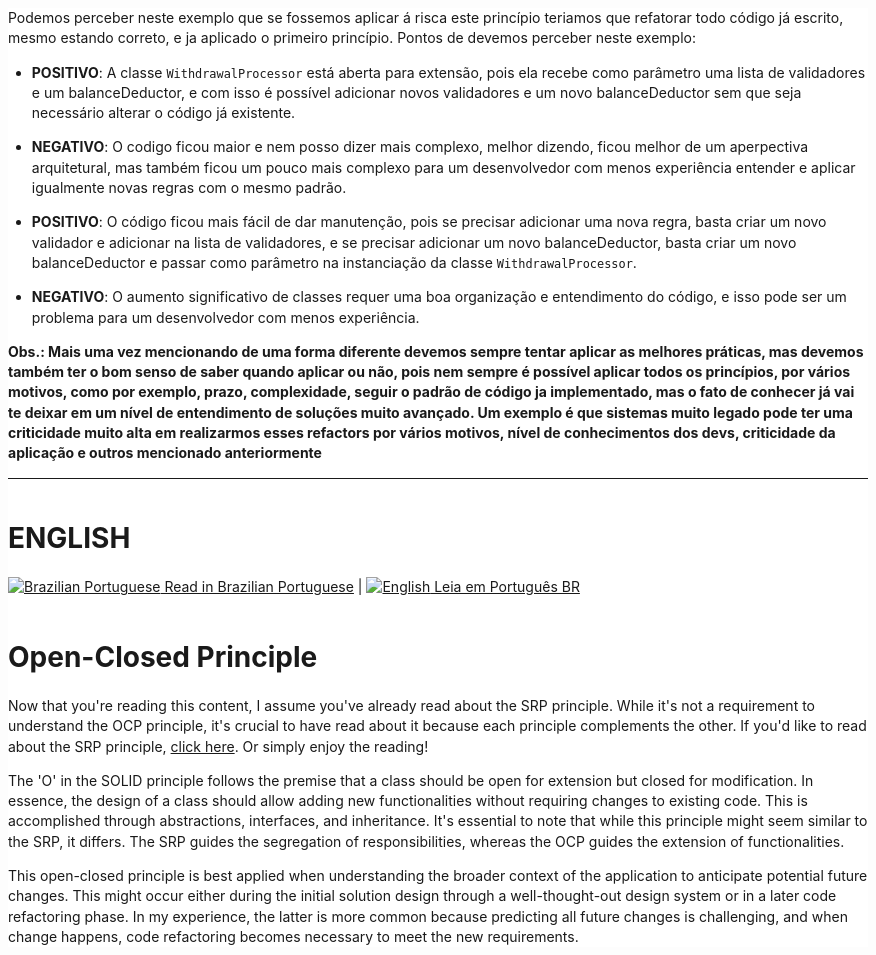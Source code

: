 Podemos perceber neste exemplo que se fossemos aplicar á risca este princípio teriamos que refatorar todo código já escrito, mesmo estando correto, e ja aplicado o primeiro princípio.
Pontos de devemos perceber neste exemplo:
- **POSITIVO**: A classe ``WithdrawalProcessor`` está aberta para extensão, pois ela recebe como parâmetro uma lista de validadores e um balanceDeductor, e com isso é possível adicionar novos validadores e um novo balanceDeductor sem que seja necessário alterar o código já existente.

- **NEGATIVO**: O codigo ficou maior e nem posso dizer mais complexo, melhor dizendo, ficou melhor de um aperpectiva arquitetural, mas também ficou um pouco mais complexo para um desenvolvedor com menos experiência entender e aplicar igualmente novas regras com o mesmo padrão.

- **POSITIVO**: O código ficou mais fácil de dar manutenção, pois se precisar adicionar uma nova regra, basta criar um novo validador e adicionar na lista de validadores, e se precisar adicionar um novo balanceDeductor, basta criar um novo balanceDeductor e passar como parâmetro na instanciação da classe ``WithdrawalProcessor``.

- **NEGATIVO**: O aumento significativo de classes requer uma boa organização e entendimento do código, e isso pode ser um problema para um desenvolvedor com menos experiência.

**Obs.:  Mais uma vez mencionando de uma forma diferente devemos sempre tentar aplicar as melhores práticas, mas devemos também ter o bom senso de saber quando aplicar ou não, pois nem sempre é possível aplicar todos os princípios, por vários motivos, como por exemplo, prazo, complexidade, seguir o padrão de código ja implementado, mas o fato de conhecer já vai te deixar em um nível de entendimento de soluções muito avançado. Um exemplo é que sistemas muito legado pode ter uma criticidade muito alta em realizarmos esses refactors por vários motivos, nível de conhecimentos dos devs, criticidade da aplicação e outros mencionado anteriormente**

----

# ENGLISH

[![Brazilian Portuguese](https://upload.wikimedia.org/wikipedia/commons/thumb/0/05/Flag_of_Brazil.svg/32px-Flag_of_Brazil.svg.png) Read in Brazilian Portuguese](#princípio-aberto-fechado) | 
[![English](https://upload.wikimedia.org/wikipedia/en/thumb/a/a4/Flag_of_the_United_States.svg/32px-Flag_of_the_United_States.svg.png) Leia em Português BR](#open-closed-principle)

# Open-Closed Principle

Now that you're reading this content, I assume you've already read about the SRP principle. While it's not a requirement to understand the OCP principle, it's crucial to have read about it because each principle complements the other. If you'd like to read about the SRP principle, [click here](./1-srp.md). Or simply enjoy the reading!

The 'O' in the SOLID principle follows the premise that a class should be open for extension but closed for modification. In essence, the design of a class should allow adding new functionalities without requiring changes to existing code. This is accomplished through abstractions, interfaces, and inheritance. It's essential to note that while this principle might seem similar to the SRP, it differs. The SRP guides the segregation of responsibilities, whereas the OCP guides the extension of functionalities.

This open-closed principle is best applied when understanding the broader context of the application to anticipate potential future changes. This might occur either during the initial solution design through a well-thought-out design system or in a later code refactoring phase. In my experience, the latter is more common because predicting all future changes is challenging, and when change happens, code refactoring becomes necessary to meet the new requirements.
